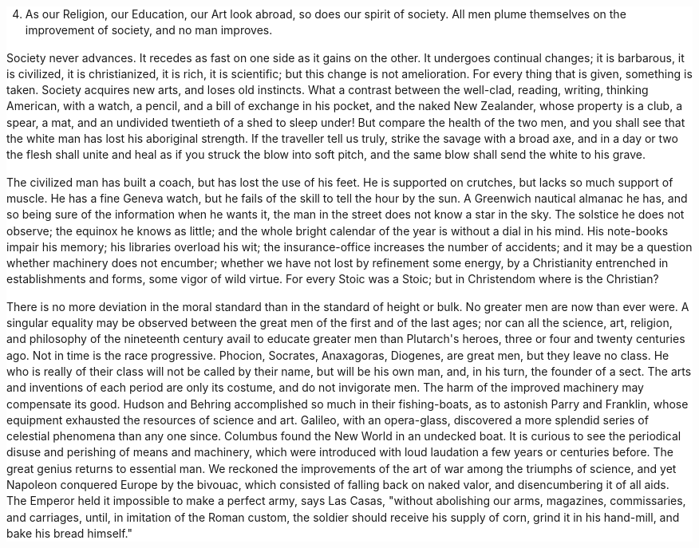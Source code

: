 4. As our Religion, our Education, our Art look abroad, so does our
spirit of society. All men plume themselves on the improvement of
society, and no man improves.

Society never advances. It recedes as fast on one side as it gains on
the other. It undergoes continual changes; it is barbarous, it is
civilized, it is christianized, it is rich, it is scientific; but this
change is not amelioration. For every thing that is given, something is
taken. Society acquires new arts, and loses old instincts. What a
contrast between the well-clad, reading, writing, thinking American,
with a watch, a pencil, and a bill of exchange in his pocket, and the
naked New Zealander, whose property is a club, a spear, a mat, and an
undivided twentieth of a shed to sleep under! But compare the health of
the two men, and you shall see that the white man has lost his
aboriginal strength. If the traveller tell us truly, strike the savage
with a broad axe, and in a day or two the flesh shall unite and heal as
if you struck the blow into soft pitch, and the same blow shall send the
white to his grave.

The civilized man has built a coach, but has lost the use of his feet.
He is supported on crutches, but lacks so much support of muscle. He has
a fine Geneva watch, but he fails of the skill to tell the hour by the
sun. A Greenwich nautical almanac he has, and so being sure of the
information when he wants it, the man in the street does not know a star
in the sky. The solstice he does not observe; the equinox he knows as
little; and the whole bright calendar of the year is without a dial in
his mind. His note-books impair his memory; his libraries overload his
wit; the insurance-office increases the number of accidents; and it may
be a question whether machinery does not encumber; whether we have not
lost by refinement some energy, by a Christianity entrenched in
establishments and forms, some vigor of wild virtue. For every Stoic was
a Stoic; but in Christendom where is the Christian?

There is no more deviation in the moral standard than in the standard
of height or bulk. No greater men are now than ever were. A singular
equality may be observed between the great men of the first and of the
last ages; nor can all the science, art, religion, and philosophy of the
nineteenth century avail to educate greater men than Plutarch\'s heroes,
three or four and twenty centuries ago. Not in time is the race
progressive. Phocion, Socrates, Anaxagoras, Diogenes, are great men, but
they leave no class. He who is really of their class will not be called
by their name, but will be his own man, and, in his turn, the founder of
a sect. The arts and inventions of each period are only its costume, and
do not invigorate men. The harm of the improved machinery may compensate
its good. Hudson and Behring accomplished so much in their
fishing-boats, as to astonish Parry and Franklin, whose equipment
exhausted the resources of science and art. Galileo, with an
opera-glass, discovered a more splendid series of celestial phenomena
than any one since. Columbus found the New World in an undecked boat. It
is curious to see the periodical disuse and perishing of means and
machinery, which were introduced with loud laudation a few years or
centuries before. The great genius returns to essential man. We reckoned
the improvements of the art of war among the triumphs of science, and
yet Napoleon conquered Europe by the bivouac, which consisted of falling
back on naked valor, and disencumbering it of all aids. The Emperor held
it impossible to make a perfect army, says Las Casas, \"without
abolishing our arms, magazines, commissaries, and carriages, until, in
imitation of the Roman custom, the soldier should receive his supply of
corn, grind it in his hand-mill, and bake his bread
himself.\"
